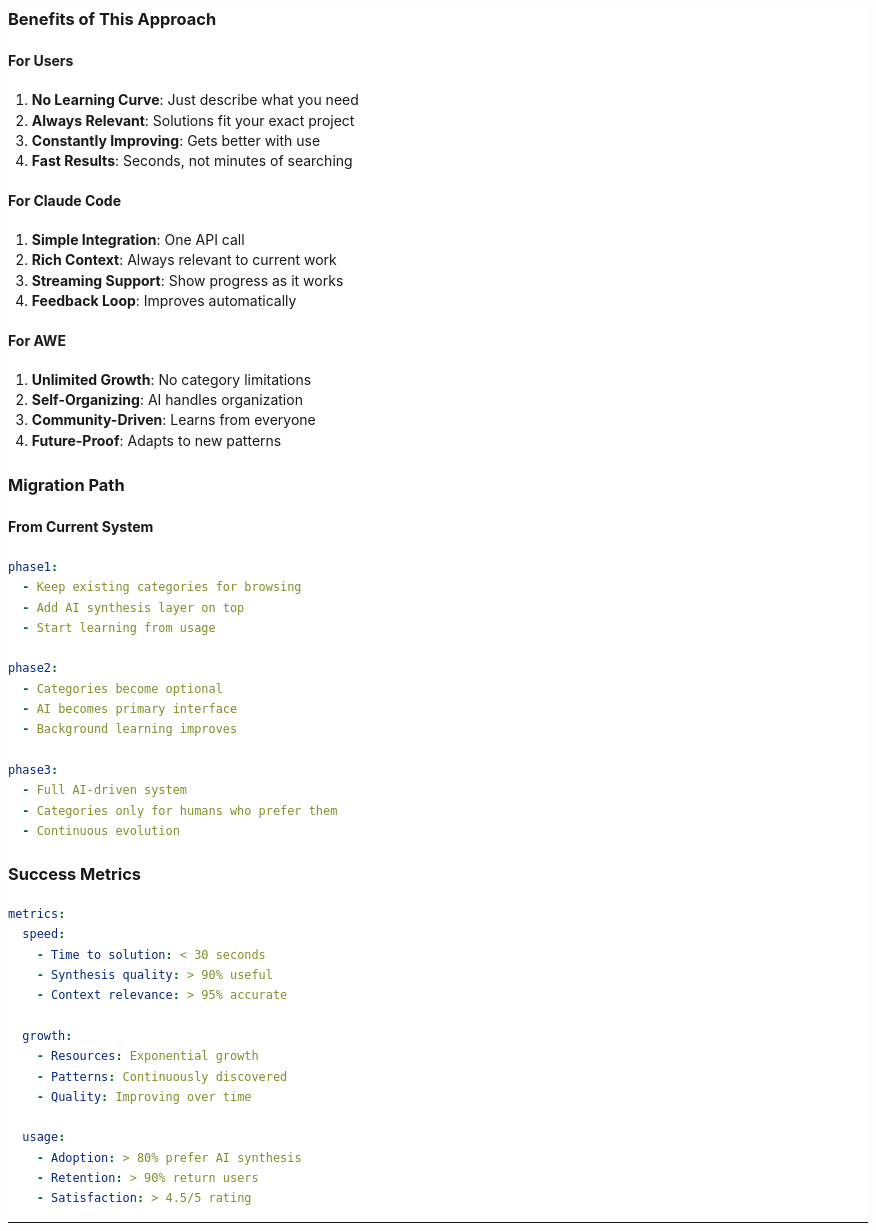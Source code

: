 ### Benefits of This Approach

#### For Users
1. **No Learning Curve**: Just describe what you need
2. **Always Relevant**: Solutions fit your exact project
3. **Constantly Improving**: Gets better with use
4. **Fast Results**: Seconds, not minutes of searching

#### For Claude Code
1. **Simple Integration**: One API call
2. **Rich Context**: Always relevant to current work
3. **Streaming Support**: Show progress as it works
4. **Feedback Loop**: Improves automatically

#### For AWE
1. **Unlimited Growth**: No category limitations
2. **Self-Organizing**: AI handles organization
3. **Community-Driven**: Learns from everyone
4. **Future-Proof**: Adapts to new patterns

### Migration Path

#### From Current System
```yaml
phase1:
  - Keep existing categories for browsing
  - Add AI synthesis layer on top
  - Start learning from usage
  
phase2:
  - Categories become optional
  - AI becomes primary interface
  - Background learning improves
  
phase3:
  - Full AI-driven system
  - Categories only for humans who prefer them
  - Continuous evolution
```

### Success Metrics

```yaml
metrics:
  speed:
    - Time to solution: < 30 seconds
    - Synthesis quality: > 90% useful
    - Context relevance: > 95% accurate
    
  growth:
    - Resources: Exponential growth
    - Patterns: Continuously discovered
    - Quality: Improving over time
    
  usage:
    - Adoption: > 80% prefer AI synthesis
    - Retention: > 90% return users
    - Satisfaction: > 4.5/5 rating
```

---